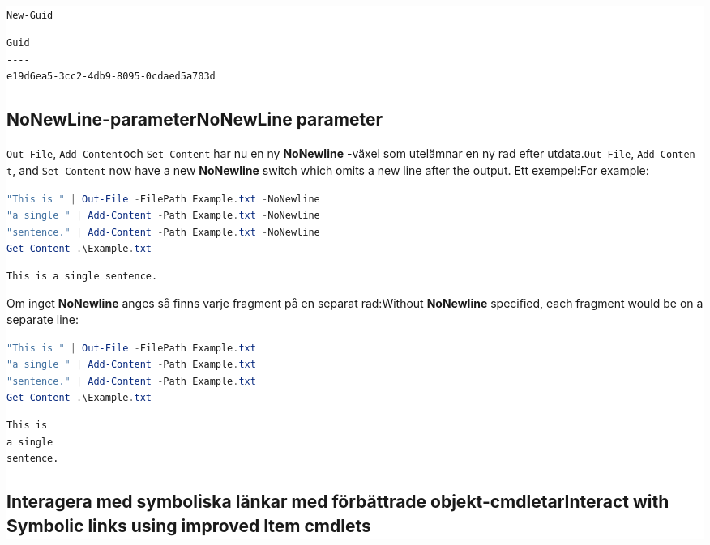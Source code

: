 ```powershell
New-Guid
```

```Output
Guid
----
e19d6ea5-3cc2-4db9-8095-0cdaed5a703d
```

## <a name="nonewline-parameter"></a><span data-ttu-id="b7eb3-160">NoNewLine-parameter</span><span class="sxs-lookup"><span data-stu-id="b7eb3-160">NoNewLine parameter</span></span>

<span data-ttu-id="b7eb3-161">`Out-File`, `Add-Content`och `Set-Content` har nu en ny **NoNewline** -växel som utelämnar en ny rad efter utdata.</span><span class="sxs-lookup"><span data-stu-id="b7eb3-161">`Out-File`, `Add-Content`, and `Set-Content` now have a new **NoNewline** switch which omits a new line after the output.</span></span> <span data-ttu-id="b7eb3-162">Ett exempel:</span><span class="sxs-lookup"><span data-stu-id="b7eb3-162">For example:</span></span>

```powershell
"This is " | Out-File -FilePath Example.txt -NoNewline
"a single " | Add-Content -Path Example.txt -NoNewline
"sentence." | Add-Content -Path Example.txt -NoNewline
Get-Content .\Example.txt
```

```Output
This is a single sentence.
```

<span data-ttu-id="b7eb3-163">Om inget **NoNewline** anges så finns varje fragment på en separat rad:</span><span class="sxs-lookup"><span data-stu-id="b7eb3-163">Without **NoNewline** specified, each fragment would be on a separate line:</span></span>

```powershell
"This is " | Out-File -FilePath Example.txt
"a single " | Add-Content -Path Example.txt
"sentence." | Add-Content -Path Example.txt
Get-Content .\Example.txt
```

```Output
This is
a single
sentence.
```

## <a name="interact-with-symbolic-links-using-improved-item-cmdlets"></a><span data-ttu-id="b7eb3-164">Interagera med symboliska länkar med förbättrade objekt-cmdletar</span><span class="sxs-lookup"><span data-stu-id="b7eb3-164">Interact with Symbolic links using improved Item cmdlets</span></span>
